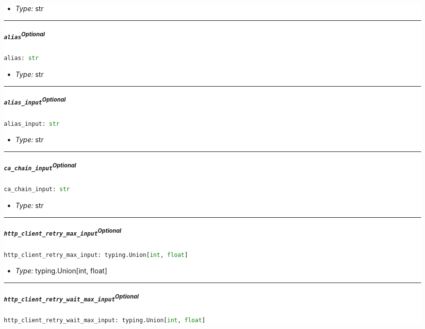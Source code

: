 - *Type:* str

---

##### `alias`<sup>Optional</sup> <a name="alias" id="rhizo-co-terraform-provider-wiz.provider.WizProvider.property.alias"></a>

```python
alias: str
```

- *Type:* str

---

##### `alias_input`<sup>Optional</sup> <a name="alias_input" id="rhizo-co-terraform-provider-wiz.provider.WizProvider.property.aliasInput"></a>

```python
alias_input: str
```

- *Type:* str

---

##### `ca_chain_input`<sup>Optional</sup> <a name="ca_chain_input" id="rhizo-co-terraform-provider-wiz.provider.WizProvider.property.caChainInput"></a>

```python
ca_chain_input: str
```

- *Type:* str

---

##### `http_client_retry_max_input`<sup>Optional</sup> <a name="http_client_retry_max_input" id="rhizo-co-terraform-provider-wiz.provider.WizProvider.property.httpClientRetryMaxInput"></a>

```python
http_client_retry_max_input: typing.Union[int, float]
```

- *Type:* typing.Union[int, float]

---

##### `http_client_retry_wait_max_input`<sup>Optional</sup> <a name="http_client_retry_wait_max_input" id="rhizo-co-terraform-provider-wiz.provider.WizProvider.property.httpClientRetryWaitMaxInput"></a>

```python
http_client_retry_wait_max_input: typing.Union[int, float]
```
